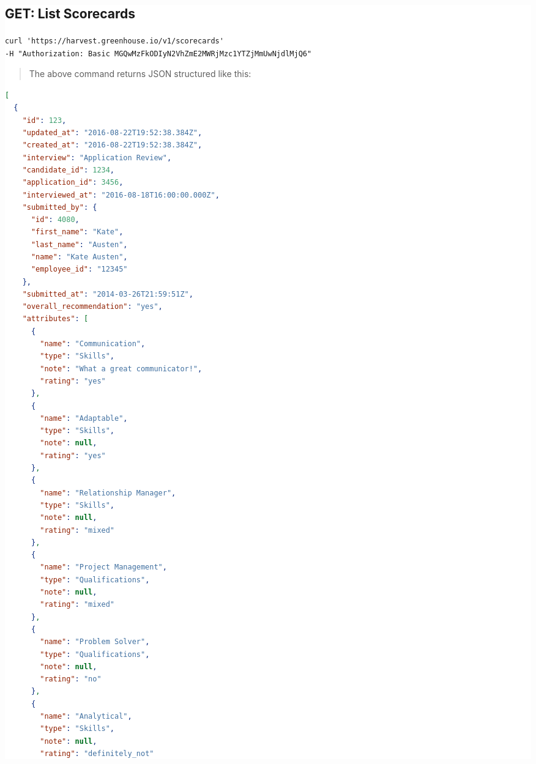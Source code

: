## GET: List Scorecards

```shell
curl 'https://harvest.greenhouse.io/v1/scorecards'
-H "Authorization: Basic MGQwMzFkODIyN2VhZmE2MWRjMzc1YTZjMmUwNjdlMjQ6"
```

> The above command returns JSON structured like this:

```json
[
  {
    "id": 123,
    "updated_at": "2016-08-22T19:52:38.384Z",
    "created_at": "2016-08-22T19:52:38.384Z",
    "interview": "Application Review",
    "candidate_id": 1234,
    "application_id": 3456,
    "interviewed_at": "2016-08-18T16:00:00.000Z",
    "submitted_by": {
      "id": 4080,
      "first_name": "Kate",
      "last_name": "Austen",
      "name": "Kate Austen",
      "employee_id": "12345"
    },
    "submitted_at": "2014-03-26T21:59:51Z",
    "overall_recommendation": "yes",
    "attributes": [
      {
        "name": "Communication",
        "type": "Skills",
        "note": "What a great communicator!",
        "rating": "yes"
      },
      {
        "name": "Adaptable",
        "type": "Skills",
        "note": null,
        "rating": "yes"
      },
      {
        "name": "Relationship Manager",
        "type": "Skills",
        "note": null,
        "rating": "mixed"
      },
      {
        "name": "Project Management",
        "type": "Qualifications",
        "note": null,
        "rating": "mixed"
      },
      {
        "name": "Problem Solver",
        "type": "Qualifications",
        "note": null,
        "rating": "no"
      },
      {
        "name": "Analytical",
        "type": "Skills",
        "note": null,
        "rating": "definitely_not"
```